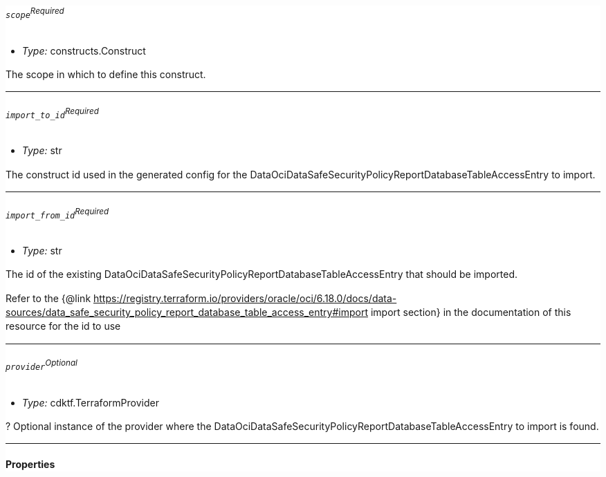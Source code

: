 ###### `scope`<sup>Required</sup> <a name="scope" id="rhizo-co-terraform-provider-oci.dataOciDataSafeSecurityPolicyReportDatabaseTableAccessEntry.DataOciDataSafeSecurityPolicyReportDatabaseTableAccessEntry.generateConfigForImport.parameter.scope"></a>

- *Type:* constructs.Construct

The scope in which to define this construct.

---

###### `import_to_id`<sup>Required</sup> <a name="import_to_id" id="rhizo-co-terraform-provider-oci.dataOciDataSafeSecurityPolicyReportDatabaseTableAccessEntry.DataOciDataSafeSecurityPolicyReportDatabaseTableAccessEntry.generateConfigForImport.parameter.importToId"></a>

- *Type:* str

The construct id used in the generated config for the DataOciDataSafeSecurityPolicyReportDatabaseTableAccessEntry to import.

---

###### `import_from_id`<sup>Required</sup> <a name="import_from_id" id="rhizo-co-terraform-provider-oci.dataOciDataSafeSecurityPolicyReportDatabaseTableAccessEntry.DataOciDataSafeSecurityPolicyReportDatabaseTableAccessEntry.generateConfigForImport.parameter.importFromId"></a>

- *Type:* str

The id of the existing DataOciDataSafeSecurityPolicyReportDatabaseTableAccessEntry that should be imported.

Refer to the {@link https://registry.terraform.io/providers/oracle/oci/6.18.0/docs/data-sources/data_safe_security_policy_report_database_table_access_entry#import import section} in the documentation of this resource for the id to use

---

###### `provider`<sup>Optional</sup> <a name="provider" id="rhizo-co-terraform-provider-oci.dataOciDataSafeSecurityPolicyReportDatabaseTableAccessEntry.DataOciDataSafeSecurityPolicyReportDatabaseTableAccessEntry.generateConfigForImport.parameter.provider"></a>

- *Type:* cdktf.TerraformProvider

? Optional instance of the provider where the DataOciDataSafeSecurityPolicyReportDatabaseTableAccessEntry to import is found.

---

#### Properties <a name="Properties" id="Properties"></a>
